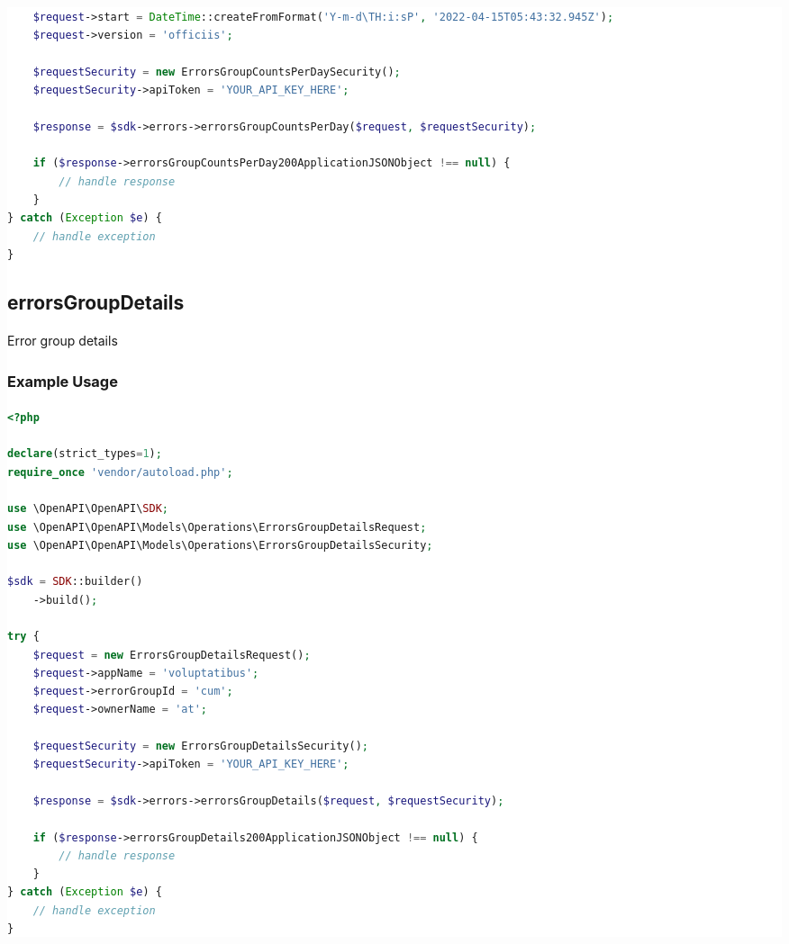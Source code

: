 ```php
    $request->start = DateTime::createFromFormat('Y-m-d\TH:i:sP', '2022-04-15T05:43:32.945Z');
    $request->version = 'officiis';

    $requestSecurity = new ErrorsGroupCountsPerDaySecurity();
    $requestSecurity->apiToken = 'YOUR_API_KEY_HERE';

    $response = $sdk->errors->errorsGroupCountsPerDay($request, $requestSecurity);

    if ($response->errorsGroupCountsPerDay200ApplicationJSONObject !== null) {
        // handle response
    }
} catch (Exception $e) {
    // handle exception
}
```

## errorsGroupDetails

Error group details

### Example Usage

```php
<?php

declare(strict_types=1);
require_once 'vendor/autoload.php';

use \OpenAPI\OpenAPI\SDK;
use \OpenAPI\OpenAPI\Models\Operations\ErrorsGroupDetailsRequest;
use \OpenAPI\OpenAPI\Models\Operations\ErrorsGroupDetailsSecurity;

$sdk = SDK::builder()
    ->build();

try {
    $request = new ErrorsGroupDetailsRequest();
    $request->appName = 'voluptatibus';
    $request->errorGroupId = 'cum';
    $request->ownerName = 'at';

    $requestSecurity = new ErrorsGroupDetailsSecurity();
    $requestSecurity->apiToken = 'YOUR_API_KEY_HERE';

    $response = $sdk->errors->errorsGroupDetails($request, $requestSecurity);

    if ($response->errorsGroupDetails200ApplicationJSONObject !== null) {
        // handle response
    }
} catch (Exception $e) {
    // handle exception
}
```

